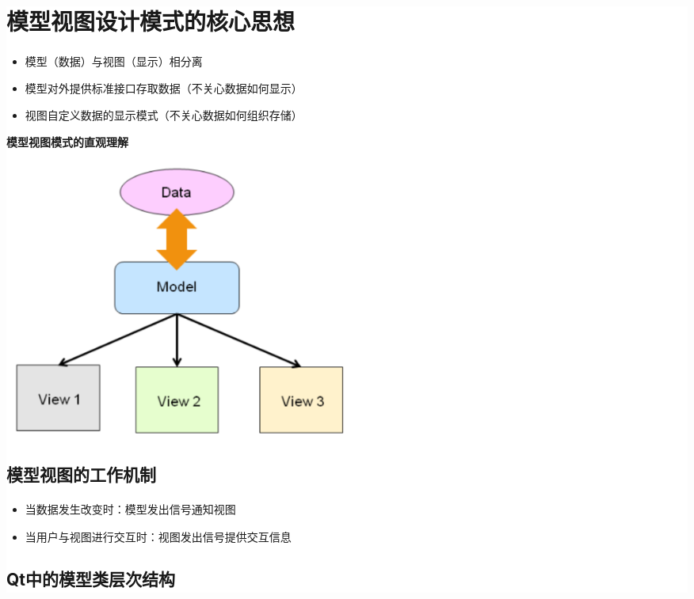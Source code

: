 # 模型视图设计模式的核心思想

- 模型（数据）与视图（显示）相分离

- 模型对外提供标准接口存取数据（不关心数据如何显示）

- 视图自定义数据的显示模式（不关心数据如何组织存储）

**模型视图模式的直观理解**

<img src="23-模型视图设计模式.assets/image-20250326151234120.png" alt="image-20250326151234120" style="zoom:67%;" /> 

## 模型视图的工作机制

- 当数据发生改变时：模型发出信号通知视图

- 当用户与视图进行交互时：视图发出信号提供交互信息

## Qt中的模型类层次结构
